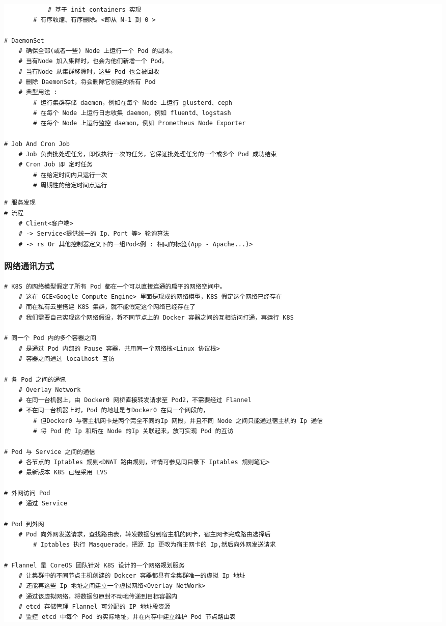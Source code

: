 ```shell
			# 基于 init containers 实现
		# 有序收缩、有序删除。<即从 N-1 到 0 >
		
# DaemonSet
	# 确保全部(或者一些) Node 上运行一个 Pod 的副本。
	# 当有Node 加入集群时，也会为他们新增一个 Pod。
	# 当有Node 从集群移除时，这些 Pod 也会被回收
	# 删除 DaemonSet，将会删除它创建的所有 Pod
	# 典型用法 :
		# 运行集群存储 daemon，例如在每个 Node 上运行 glusterd、ceph
		# 在每个 Node 上运行日志收集 daemon，例如 fluentd、logstash
		# 在每个 Node 上运行监控 daemon，例如 Prometheus Node Exporter
		
# Job And Cron Job
	# Job 负责批处理任务，即仅执行一次的任务，它保证批处理任务的一个或多个 Pod 成功结束
	# Cron Job 即 定时任务
		# 在给定时间内只运行一次
		# 周期性的给定时间点运行
```

```shell
# 服务发现
# 流程
	# Client<客户端> 
	# -> Service<提供统一的 Ip、Port 等> 轮询算法
	# -> rs Or 其他控制器定义下的一组Pod<例 : 相同的标签(App - Apache...)>
```

### 网络通讯方式

```shell
# K8S 的网络模型假定了所有 Pod 都在一个可以直接连通的扁平的网络空间中。
	# 这在 GCE<Google Compute Engine> 里面是现成的网络模型，K8S 假定这个网络已经存在
	# 而在私有云里搭建 K8S 集群，就不能假定这个网络已经存在了
	# 我们需要自己实现这个网络假设，将不同节点上的 Docker 容器之间的互相访问打通，再运行 K8S
	
# 同一个 Pod 内的多个容器之间
	# 是通过 Pod 内部的 Pause 容器，共用同一个网络栈<Linux 协议栈>
	# 容器之间通过 localhost 互访
	
# 各 Pod 之间的通讯
	# Overlay Network
	# 在同一台机器上，由 Docker0 网桥直接转发请求至 Pod2，不需要经过 Flannel
	# 不在同一台机器上时，Pod 的地址是与Docker0 在同一个网段的，
		# 但Docker0 与宿主机网卡是两个完全不同的Ip 网段，并且不同 Node 之间只能通过宿主机的 Ip 通信
		# 将 Pod 的 Ip 和所在 Node 的Ip 关联起来，放可实现 Pod 的互访
		
# Pod 与 Service 之间的通信
	# 各节点的 Iptables 规则<DNAT 路由规则，详情可参见同目录下 Iptables 规则笔记>
	# 最新版本 K8S 已经采用 LVS
	
# 外网访问 Pod
	# 通过 Service
	
# Pod 到外网
	# Pod 向外网发送请求，查找路由表，转发数据包到宿主机的网卡，宿主网卡完成路由选择后
		# Iptables 执行 Masquerade，把源 Ip 更改为宿主网卡的 Ip,然后向外网发送请求
	
# Flannel 是 CoreOS 团队针对 K8S 设计的一个网络规划服务
	# 让集群中的不同节点主机创建的 Dokcer 容器都具有全集群唯一的虚拟 Ip 地址
	# 还能再这些 Ip 地址之间建立一个虚拟网络<Overlay NetWork>
	# 通过该虚拟网络，将数据包原封不动地传递到目标容器内
	# etcd 存储管理 Flannel 可分配的 IP 地址段资源
	# 监控 etcd 中每个 Pod 的实际地址，并在内存中建立维护 Pod 节点路由表
```
